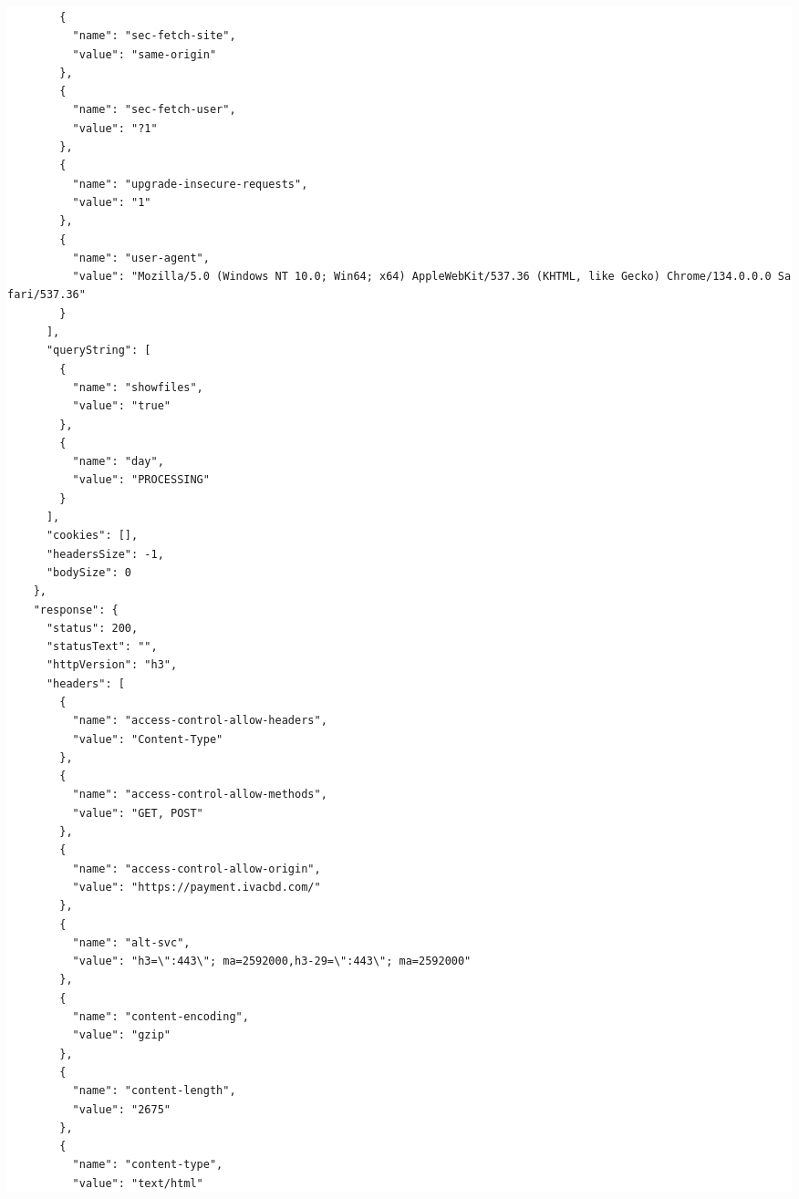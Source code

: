             {
              "name": "sec-fetch-site",
              "value": "same-origin"
            },
            {
              "name": "sec-fetch-user",
              "value": "?1"
            },
            {
              "name": "upgrade-insecure-requests",
              "value": "1"
            },
            {
              "name": "user-agent",
              "value": "Mozilla/5.0 (Windows NT 10.0; Win64; x64) AppleWebKit/537.36 (KHTML, like Gecko) Chrome/134.0.0.0 Safari/537.36"
            }
          ],
          "queryString": [
            {
              "name": "showfiles",
              "value": "true"
            },
            {
              "name": "day",
              "value": "PROCESSING"
            }
          ],
          "cookies": [],
          "headersSize": -1,
          "bodySize": 0
        },
        "response": {
          "status": 200,
          "statusText": "",
          "httpVersion": "h3",
          "headers": [
            {
              "name": "access-control-allow-headers",
              "value": "Content-Type"
            },
            {
              "name": "access-control-allow-methods",
              "value": "GET, POST"
            },
            {
              "name": "access-control-allow-origin",
              "value": "https://payment.ivacbd.com/"
            },
            {
              "name": "alt-svc",
              "value": "h3=\":443\"; ma=2592000,h3-29=\":443\"; ma=2592000"
            },
            {
              "name": "content-encoding",
              "value": "gzip"
            },
            {
              "name": "content-length",
              "value": "2675"
            },
            {
              "name": "content-type",
              "value": "text/html"